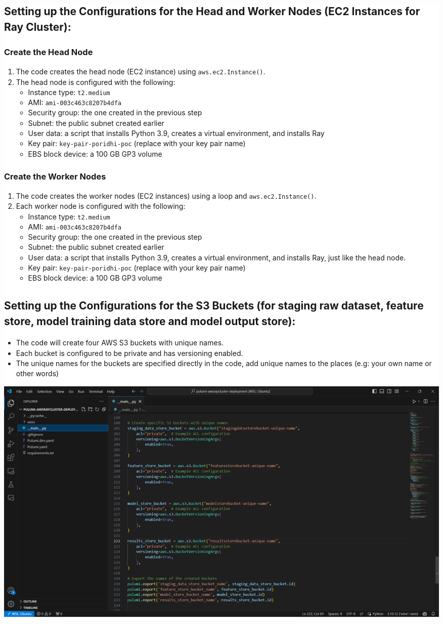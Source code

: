 ## Setting up the Configurations for the Head and Worker Nodes (EC2 Instances for Ray Cluster):

### Create the Head Node

1. The code creates the head node (EC2 instance) using `aws.ec2.Instance()`.
2. The head node is configured with the following:
    - Instance type: `t2.medium`
    - AMI: `ami-003c463c8207b4dfa`
    - Security group: the one created in the previous step
    - Subnet: the public subnet created earlier
    - User data: a script that installs Python 3.9, creates a virtual environment, and installs Ray
    - Key pair: `key-pair-poridhi-poc` (replace with your key pair name)
    - EBS block device: a 100 GB GP3 volume

### Create the Worker Nodes

1. The code creates the worker nodes (EC2 instances) using a loop and `aws.ec2.Instance()`.
2. Each worker node is configured with the following:
    - Instance type: `t2.medium`
    - AMI: `ami-003c463c8207b4dfa`
    - Security group: the one created in the previous step
    - Subnet: the public subnet created earlier
    - User data: a script that installs Python 3.9, creates a virtual environment, and installs Ray, just like the head node.
    - Key pair: `key-pair-poridhi-poc` (replace with your key pair name)
    - EBS block device: a 100 GB GP3 volume

## Setting up the Configurations for the S3 Buckets (for staging raw dataset, feature store, model training data store and model output store):

- The code will create four AWS S3 buckets with unique names.
- Each bucket is configured to be private and has versioning enabled.
- The unique names for the buckets are specified directly in the code, add unique names to the places (e.g: your own name or other words)

![alt text](https://raw.githubusercontent.com/AhnafNabil/poridhi.io.intern/main/MLOps%20Lab/Lab%2001/images/image-11.png)
